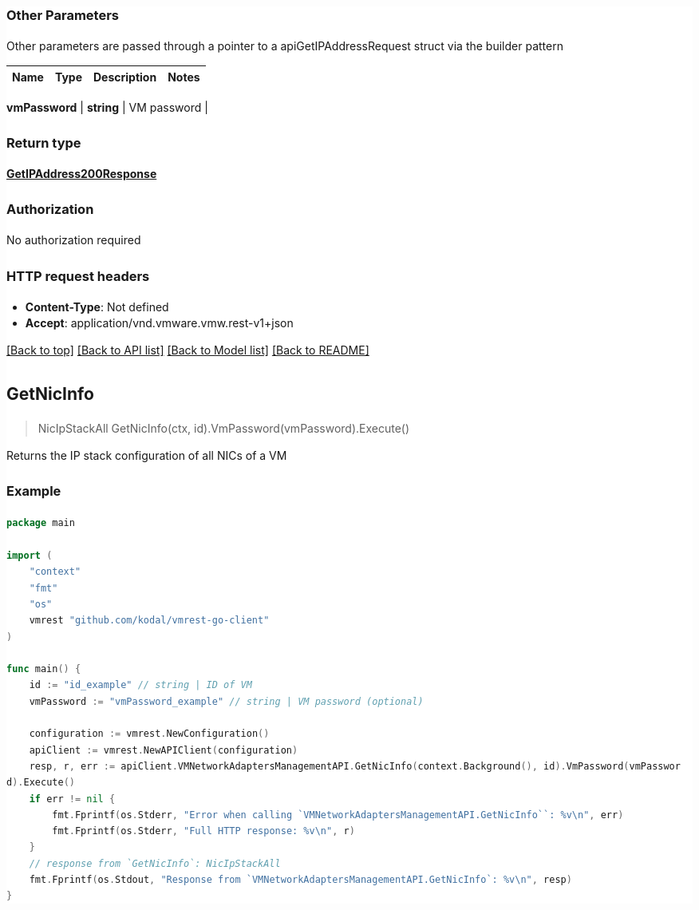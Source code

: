 ### Other Parameters

Other parameters are passed through a pointer to a apiGetIPAddressRequest struct via the builder pattern


Name | Type | Description  | Notes
------------- | ------------- | ------------- | -------------

 **vmPassword** | **string** | VM password | 

### Return type

[**GetIPAddress200Response**](GetIPAddress200Response.md)

### Authorization

No authorization required

### HTTP request headers

- **Content-Type**: Not defined
- **Accept**: application/vnd.vmware.vmw.rest-v1+json

[[Back to top]](#) [[Back to API list]](../README.md#documentation-for-api-endpoints)
[[Back to Model list]](../README.md#documentation-for-models)
[[Back to README]](../README.md)


## GetNicInfo

> NicIpStackAll GetNicInfo(ctx, id).VmPassword(vmPassword).Execute()

Returns the IP stack configuration of all NICs of a VM

### Example

```go
package main

import (
	"context"
	"fmt"
	"os"
	vmrest "github.com/kodal/vmrest-go-client"
)

func main() {
	id := "id_example" // string | ID of VM
	vmPassword := "vmPassword_example" // string | VM password (optional)

	configuration := vmrest.NewConfiguration()
	apiClient := vmrest.NewAPIClient(configuration)
	resp, r, err := apiClient.VMNetworkAdaptersManagementAPI.GetNicInfo(context.Background(), id).VmPassword(vmPassword).Execute()
	if err != nil {
		fmt.Fprintf(os.Stderr, "Error when calling `VMNetworkAdaptersManagementAPI.GetNicInfo``: %v\n", err)
		fmt.Fprintf(os.Stderr, "Full HTTP response: %v\n", r)
	}
	// response from `GetNicInfo`: NicIpStackAll
	fmt.Fprintf(os.Stdout, "Response from `VMNetworkAdaptersManagementAPI.GetNicInfo`: %v\n", resp)
}
```
